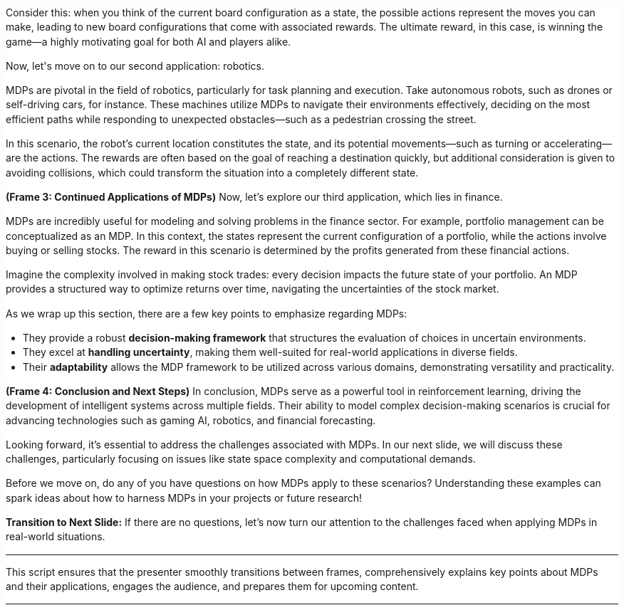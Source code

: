 Consider this: when you think of the current board configuration as a state, the possible actions represent the moves you can make, leading to new board configurations that come with associated rewards. The ultimate reward, in this case, is winning the game—a highly motivating goal for both AI and players alike.

Now, let's move on to our second application: robotics.

MDPs are pivotal in the field of robotics, particularly for task planning and execution. Take autonomous robots, such as drones or self-driving cars, for instance. These machines utilize MDPs to navigate their environments effectively, deciding on the most efficient paths while responding to unexpected obstacles—such as a pedestrian crossing the street. 

In this scenario, the robot’s current location constitutes the state, and its potential movements—such as turning or accelerating—are the actions. The rewards are often based on the goal of reaching a destination quickly, but additional consideration is given to avoiding collisions, which could transform the situation into a completely different state.

**(Frame 3: Continued Applications of MDPs)**
Now, let’s explore our third application, which lies in finance.

MDPs are incredibly useful for modeling and solving problems in the finance sector. For example, portfolio management can be conceptualized as an MDP. In this context, the states represent the current configuration of a portfolio, while the actions involve buying or selling stocks. The reward in this scenario is determined by the profits generated from these financial actions.

Imagine the complexity involved in making stock trades: every decision impacts the future state of your portfolio. An MDP provides a structured way to optimize returns over time, navigating the uncertainties of the stock market.

As we wrap up this section, there are a few key points to emphasize regarding MDPs:

- They provide a robust **decision-making framework** that structures the evaluation of choices in uncertain environments.
- They excel at **handling uncertainty**, making them well-suited for real-world applications in diverse fields.
- Their **adaptability** allows the MDP framework to be utilized across various domains, demonstrating versatility and practicality.

**(Frame 4: Conclusion and Next Steps)**
In conclusion, MDPs serve as a powerful tool in reinforcement learning, driving the development of intelligent systems across multiple fields. Their ability to model complex decision-making scenarios is crucial for advancing technologies such as gaming AI, robotics, and financial forecasting. 

Looking forward, it’s essential to address the challenges associated with MDPs. In our next slide, we will discuss these challenges, particularly focusing on issues like state space complexity and computational demands. 

Before we move on, do any of you have questions on how MDPs apply to these scenarios? Understanding these examples can spark ideas about how to harness MDPs in your projects or future research!

**Transition to Next Slide:**
If there are no questions, let’s now turn our attention to the challenges faced when applying MDPs in real-world situations.

--- 

This script ensures that the presenter smoothly transitions between frames, comprehensively explains key points about MDPs and their applications, engages the audience, and prepares them for upcoming content.

---